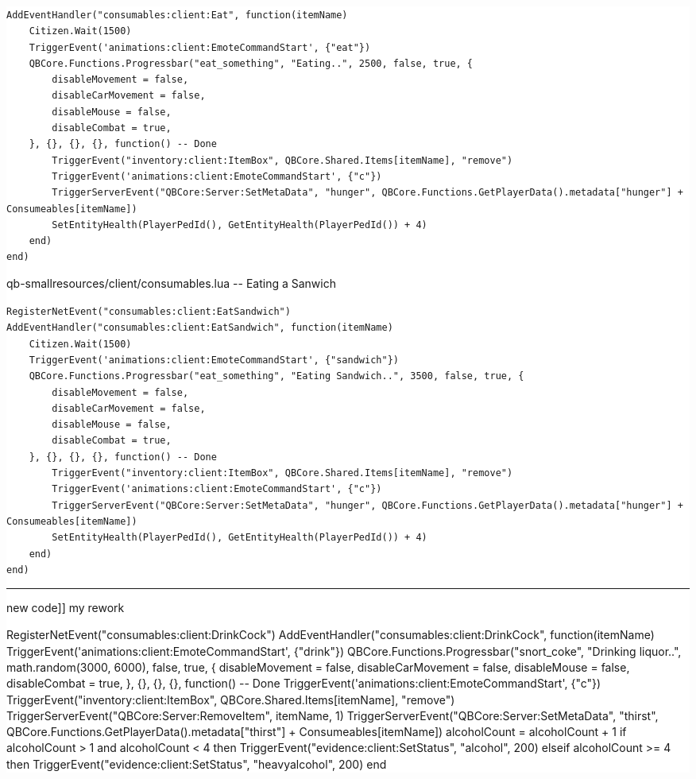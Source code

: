 ```
AddEventHandler("consumables:client:Eat", function(itemName)
    Citizen.Wait(1500)
    TriggerEvent('animations:client:EmoteCommandStart', {"eat"})
    QBCore.Functions.Progressbar("eat_something", "Eating..", 2500, false, true, {
        disableMovement = false,
        disableCarMovement = false,
		disableMouse = false,
		disableCombat = true,
    }, {}, {}, {}, function() -- Done
        TriggerEvent("inventory:client:ItemBox", QBCore.Shared.Items[itemName], "remove")
        TriggerEvent('animations:client:EmoteCommandStart', {"c"})
        TriggerServerEvent("QBCore:Server:SetMetaData", "hunger", QBCore.Functions.GetPlayerData().metadata["hunger"] + Consumeables[itemName])
		SetEntityHealth(PlayerPedId(), GetEntityHealth(PlayerPedId()) + 4)
    end)
end)
```
qb-smallresources/client/consumables.lua  -- Eating a Sanwich
```
RegisterNetEvent("consumables:client:EatSandwich")
AddEventHandler("consumables:client:EatSandwich", function(itemName)
    Citizen.Wait(1500)
    TriggerEvent('animations:client:EmoteCommandStart', {"sandwich"})
    QBCore.Functions.Progressbar("eat_something", "Eating Sandwich..", 3500, false, true, {
        disableMovement = false,
        disableCarMovement = false,
		disableMouse = false,
		disableCombat = true,
    }, {}, {}, {}, function() -- Done
        TriggerEvent("inventory:client:ItemBox", QBCore.Shared.Items[itemName], "remove")
        TriggerEvent('animations:client:EmoteCommandStart', {"c"})
        TriggerServerEvent("QBCore:Server:SetMetaData", "hunger", QBCore.Functions.GetPlayerData().metadata["hunger"] + Consumeables[itemName])
		SetEntityHealth(PlayerPedId(), GetEntityHealth(PlayerPedId()) + 4)
    end)
end)
```
----------------
new code]] my rework 

RegisterNetEvent("consumables:client:DrinkCock")
AddEventHandler("consumables:client:DrinkCock", function(itemName)
    TriggerEvent('animations:client:EmoteCommandStart', {"drink"})
    QBCore.Functions.Progressbar("snort_coke", "Drinking liquor..", math.random(3000, 6000), false, true, {
        disableMovement = false,
        disableCarMovement = false,
        disableMouse = false,
        disableCombat = true,
    }, {}, {}, {}, function() -- Done
        TriggerEvent('animations:client:EmoteCommandStart', {"c"})
        TriggerEvent("inventory:client:ItemBox", QBCore.Shared.Items[itemName], "remove")
        TriggerServerEvent("QBCore:Server:RemoveItem", itemName, 1)
        TriggerServerEvent("QBCore:Server:SetMetaData", "thirst", QBCore.Functions.GetPlayerData().metadata["thirst"] + Consumeables[itemName])
        alcoholCount = alcoholCount + 1
        if alcoholCount > 1 and alcoholCount < 4 then
            TriggerEvent("evidence:client:SetStatus", "alcohol", 200)
        elseif alcoholCount >= 4 then
            TriggerEvent("evidence:client:SetStatus", "heavyalcohol", 200)
        end
        